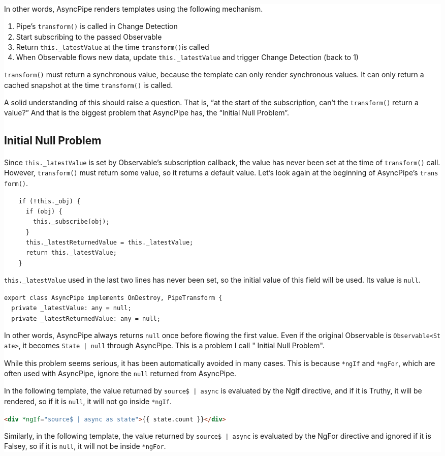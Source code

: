 In other words, AsyncPipe renders templates using the following mechanism.

1. Pipe’s `transform()` is called in Change Detection
2. Start subscribing to the passed Observable
3. Return `this._latestValue` at the time `transform()`is called
4. When Observable flows new data, update `this._latestValue` and trigger Change Detection (back to 1)

`transform()` must return a synchronous value, because the template can only render synchronous values. It can only return a cached snapshot at the time `transform()` is called.

A solid understanding of this should raise a question. That is, “at the start of the subscription, can’t the `transform()` return a value?” And that is the biggest problem that AsyncPipe has, the “Initial Null Problem”.

## Initial Null Problem

Since `this._latestValue` is set by Observable’s subscription callback, the value has never been set at the time of `transform()` call. However, `transform()` must return some value, so it returns a default value. Let’s look again at the beginning of AsyncPipe’s `transform()`.

```
    if (!this._obj) {
      if (obj) {
        this._subscribe(obj);
      }
      this._latestReturnedValue = this._latestValue;
      return this._latestValue;
    }
```

`this._latestValue` used in the last two lines has never been set, so the initial value of this field will be used. Its value is `null`.

```
export class AsyncPipe implements OnDestroy, PipeTransform {
  private _latestValue: any = null;
  private _latestReturnedValue: any = null;
```

In other words, AsyncPipe always returns `null` once before flowing the first value. Even if the original Observable is `Observable<State>`, it becomes `State | null` through AsyncPipe. This is a problem I call " Initial Null Problem".

While this problem seems serious, it has been automatically avoided in many cases. This is because `*ngIf` and `*ngFor`, which are often used with AsyncPipe, ignore the `null` returned from AsyncPipe.

In the following template, the value returned by `source$ | async` is evaluated by the NgIf directive, and if it is Truthy, it will be rendered, so if it is `null`, it will not go inside `*ngIf`.

```html
<div *ngIf="source$ | async as state">{{ state.count }}</div>
```

Similarly, in the following template, the value returned by `source$ | async` is evaluated by the NgFor directive and ignored if it is Falsey, so if it is `null`, it will not be inside `*ngFor`.
